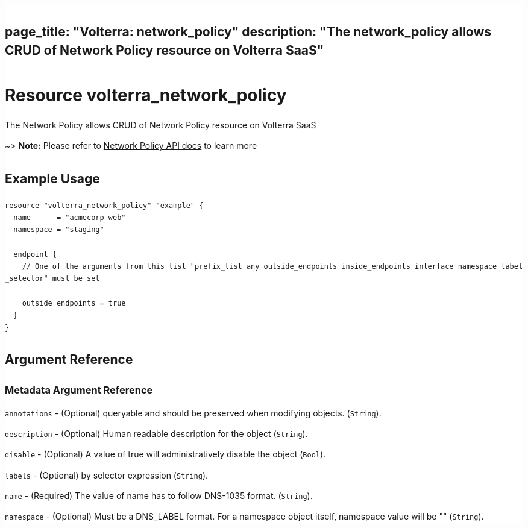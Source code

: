 











---
page_title: "Volterra: network_policy"
description: "The network_policy allows CRUD of Network Policy  resource on Volterra SaaS"
---
# Resource volterra_network_policy

The Network Policy  allows CRUD of Network Policy  resource on Volterra SaaS

~> **Note:** Please refer to [Network Policy  API docs](https://docs.cloud.f5.com/docs-v2/api/network-policy) to learn more

## Example Usage

```hcl
resource "volterra_network_policy" "example" {
  name      = "acmecorp-web"
  namespace = "staging"

  endpoint {
    // One of the arguments from this list "prefix_list any outside_endpoints inside_endpoints interface namespace label_selector" must be set

    outside_endpoints = true
  }
}

```

## Argument Reference

### Metadata Argument Reference
`annotations` - (Optional) queryable and should be preserved when modifying objects. (`String`).


`description` - (Optional) Human readable description for the object (`String`).


`disable` - (Optional) A value of true will administratively disable the object (`Bool`).


`labels` - (Optional) by selector expression (`String`).


`name` - (Required) The value of name has to follow DNS-1035 format. (`String`).


`namespace` - (Optional) Must be a DNS_LABEL format. For a namespace object itself, namespace value will be "" (`String`).
